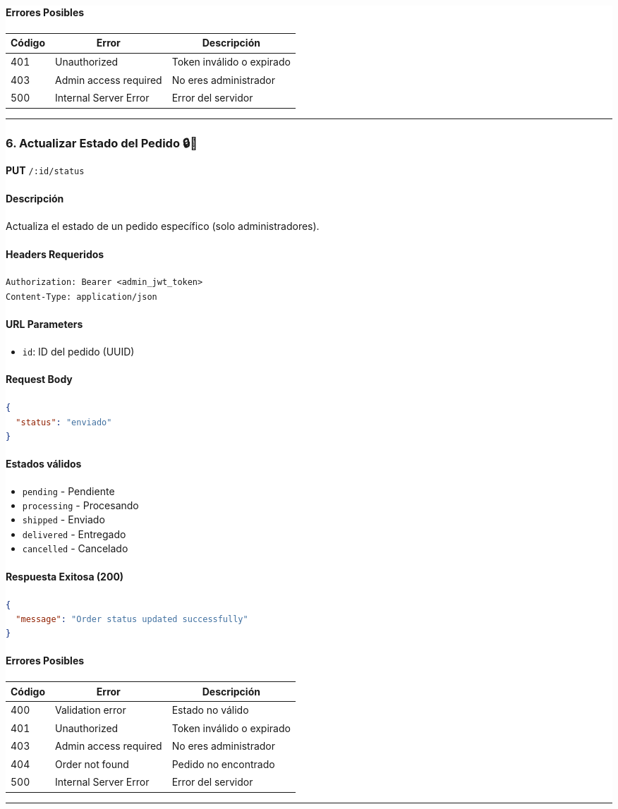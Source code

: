#### Errores Posibles
| Código | Error | Descripción |
|--------|-------|-------------|
| 401 | Unauthorized | Token inválido o expirado |
| 403 | Admin access required | No eres administrador |
| 500 | Internal Server Error | Error del servidor |

---

### 6. Actualizar Estado del Pedido 🔒👑
**PUT** `/:id/status`

#### Descripción
Actualiza el estado de un pedido específico (solo administradores).

#### Headers Requeridos
```
Authorization: Bearer <admin_jwt_token>
Content-Type: application/json
```

#### URL Parameters
- `id`: ID del pedido (UUID)

#### Request Body
```json
{
  "status": "enviado"
}
```

#### Estados válidos
- `pending` - Pendiente
- `processing` - Procesando
- `shipped` - Enviado
- `delivered` - Entregado
- `cancelled` - Cancelado

#### Respuesta Exitosa (200)
```json
{
  "message": "Order status updated successfully"
}
```

#### Errores Posibles
| Código | Error | Descripción |
|--------|-------|-------------|
| 400 | Validation error | Estado no válido |
| 401 | Unauthorized | Token inválido o expirado |
| 403 | Admin access required | No eres administrador |
| 404 | Order not found | Pedido no encontrado |
| 500 | Internal Server Error | Error del servidor |

---